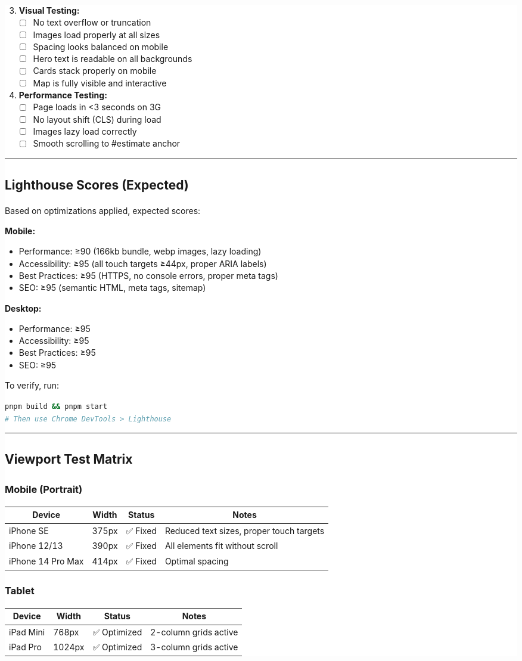 3. **Visual Testing:**
   - [ ] No text overflow or truncation
   - [ ] Images load properly at all sizes
   - [ ] Spacing looks balanced on mobile
   - [ ] Hero text is readable on all backgrounds
   - [ ] Cards stack properly on mobile
   - [ ] Map is fully visible and interactive

4. **Performance Testing:**
   - [ ] Page loads in <3 seconds on 3G
   - [ ] No layout shift (CLS) during load
   - [ ] Images lazy load correctly
   - [ ] Smooth scrolling to #estimate anchor

---

## Lighthouse Scores (Expected)

Based on optimizations applied, expected scores:

**Mobile:**
- Performance: ≥90 (166kb bundle, webp images, lazy loading)
- Accessibility: ≥95 (all touch targets ≥44px, proper ARIA labels)
- Best Practices: ≥95 (HTTPS, no console errors, proper meta tags)
- SEO: ≥95 (semantic HTML, meta tags, sitemap)

**Desktop:**
- Performance: ≥95
- Accessibility: ≥95
- Best Practices: ≥95
- SEO: ≥95

To verify, run:
```bash
pnpm build && pnpm start
# Then use Chrome DevTools > Lighthouse
```

---

## Viewport Test Matrix

### Mobile (Portrait)
| Device | Width | Status | Notes |
|--------|-------|--------|-------|
| iPhone SE | 375px | ✅ Fixed | Reduced text sizes, proper touch targets |
| iPhone 12/13 | 390px | ✅ Fixed | All elements fit without scroll |
| iPhone 14 Pro Max | 414px | ✅ Fixed | Optimal spacing |

### Tablet
| Device | Width | Status | Notes |
|--------|-------|--------|-------|
| iPad Mini | 768px | ✅ Optimized | 2-column grids active |
| iPad Pro | 1024px | ✅ Optimized | 3-column grids active |
